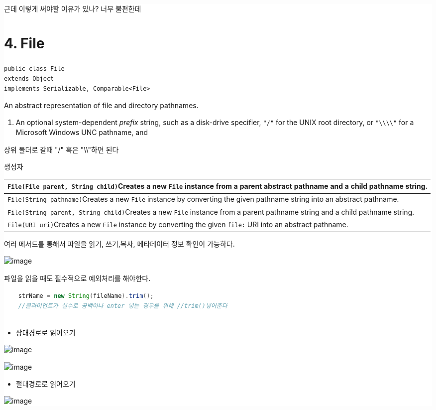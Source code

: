 
근데 이렇게 써야할 이유가 있나? 너무 불편한데









# 4.   File



```
public class File
extends Object
implements Serializable, Comparable<File>
```

An abstract representation of file and directory pathnames.

1. An optional system-dependent *prefix* string, such as a disk-drive specifier, `"/"` for the UNIX root directory, or `"\\\\"` for a Microsoft Windows UNC pathname, and

상위 폴더로 갈때 "/" 혹은 \"\\\\"하면 된다



생성자

| `File(File parent, String child)`Creates a new `File` instance from a parent abstract pathname and a child pathname string. |
| ------------------------------------------------------------ |
| `File(String pathname)`Creates a new `File` instance by converting the given pathname string into an abstract pathname. |
| `File(String parent, String child)`Creates a new `File` instance from a parent pathname string and a child pathname string. |
| `File(URI uri)`Creates a new `File` instance by converting the given `file:` URI into an abstract pathname. |

여러 메서드를 통해서 파일을 읽기, 쓰기,복사, 메타데이터 정보 확인이 가능하다.

![image](https://user-images.githubusercontent.com/65274952/128132187-a37f20e5-110a-4c13-b5bf-8d1a2f5aec02.png)

파일을 읽을 때도 필수적으로 예외처리를 해야한다.

```java
	strName = new String(fileName).trim();
	//클라이언트가 실수로 공백이나 enter 넣는 경우를 위해 //trim()넣어준다
	
```

- 상대경로로 읽어오기

![image](https://user-images.githubusercontent.com/65274952/128132646-934c78cc-2902-4984-afb7-883edc09331d.png)

![image](https://user-images.githubusercontent.com/65274952/128132724-1f3f3319-094b-4496-bed0-4c52fa068664.png)

- 절대경로로 읽어오기

![image](https://user-images.githubusercontent.com/65274952/128133010-628b0be1-4a7f-40d5-bb37-a09473cbaef6.png)
